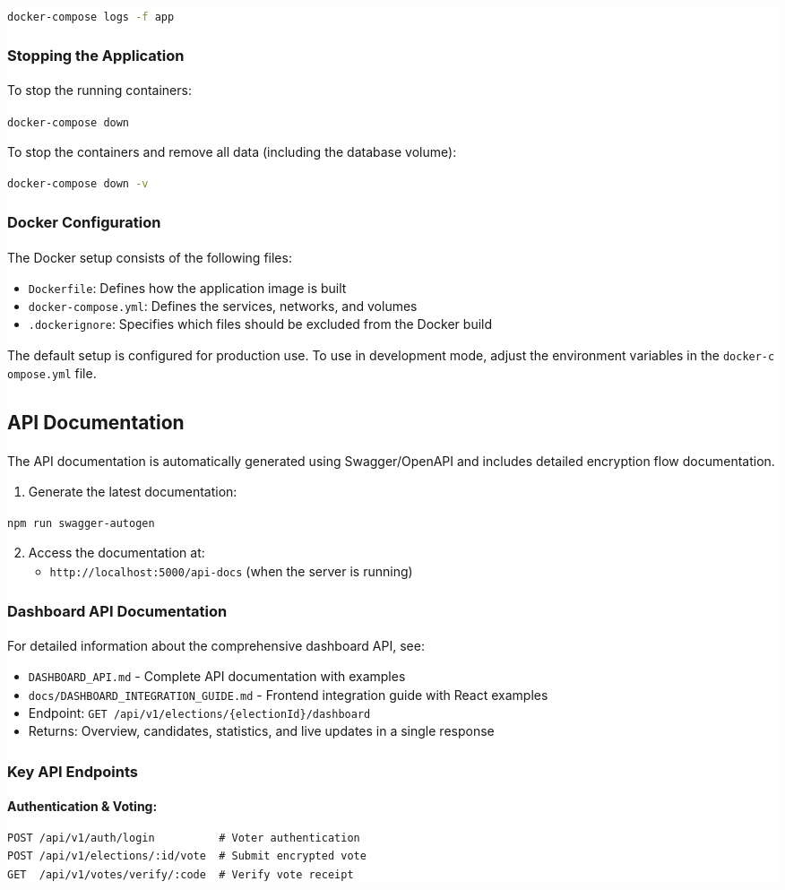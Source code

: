 ```bash
docker-compose logs -f app
```

### Stopping the Application

To stop the running containers:

```bash
docker-compose down
```

To stop the containers and remove all data (including the database volume):

```bash
docker-compose down -v
```

### Docker Configuration

The Docker setup consists of the following files:

- `Dockerfile`: Defines how the application image is built
- `docker-compose.yml`: Defines the services, networks, and volumes
- `.dockerignore`: Specifies which files should be excluded from the Docker build

The default setup is configured for production use. To use in development mode, adjust the environment variables in the `docker-compose.yml` file.

## API Documentation

The API documentation is automatically generated using Swagger/OpenAPI and includes detailed encryption flow documentation.

1. Generate the latest documentation:

```bash
npm run swagger-autogen
```

2. Access the documentation at:
   - `http://localhost:5000/api-docs` (when the server is running)

### Dashboard API Documentation

For detailed information about the comprehensive dashboard API, see:
- `DASHBOARD_API.md` - Complete API documentation with examples
- `docs/DASHBOARD_INTEGRATION_GUIDE.md` - Frontend integration guide with React examples
- Endpoint: `GET /api/v1/elections/{electionId}/dashboard`
- Returns: Overview, candidates, statistics, and live updates in a single response

### Key API Endpoints

**Authentication & Voting:**
```
POST /api/v1/auth/login          # Voter authentication
POST /api/v1/elections/:id/vote  # Submit encrypted vote
GET  /api/v1/votes/verify/:code  # Verify vote receipt
```
